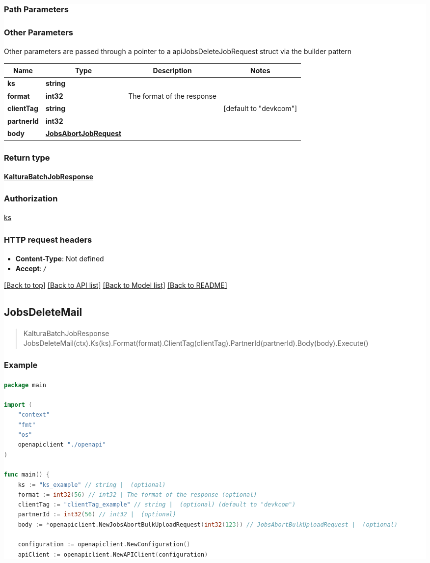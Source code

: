 ### Path Parameters



### Other Parameters

Other parameters are passed through a pointer to a apiJobsDeleteJobRequest struct via the builder pattern


Name | Type | Description  | Notes
------------- | ------------- | ------------- | -------------
 **ks** | **string** |  | 
 **format** | **int32** | The format of the response | 
 **clientTag** | **string** |  | [default to &quot;devkcom&quot;]
 **partnerId** | **int32** |  | 
 **body** | [**JobsAbortJobRequest**](JobsAbortJobRequest.md) |  | 

### Return type

[**KalturaBatchJobResponse**](KalturaBatchJobResponse.md)

### Authorization

[ks](../README.md#ks)

### HTTP request headers

- **Content-Type**: Not defined
- **Accept**: */*

[[Back to top]](#) [[Back to API list]](../README.md#documentation-for-api-endpoints)
[[Back to Model list]](../README.md#documentation-for-models)
[[Back to README]](../README.md)


## JobsDeleteMail

> KalturaBatchJobResponse JobsDeleteMail(ctx).Ks(ks).Format(format).ClientTag(clientTag).PartnerId(partnerId).Body(body).Execute()





### Example

```go
package main

import (
    "context"
    "fmt"
    "os"
    openapiclient "./openapi"
)

func main() {
    ks := "ks_example" // string |  (optional)
    format := int32(56) // int32 | The format of the response (optional)
    clientTag := "clientTag_example" // string |  (optional) (default to "devkcom")
    partnerId := int32(56) // int32 |  (optional)
    body := *openapiclient.NewJobsAbortBulkUploadRequest(int32(123)) // JobsAbortBulkUploadRequest |  (optional)

    configuration := openapiclient.NewConfiguration()
    apiClient := openapiclient.NewAPIClient(configuration)
```